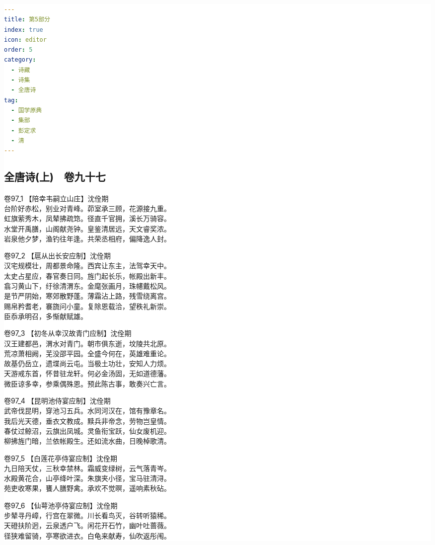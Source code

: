 ```yaml
---
title: 第5部分
index: true
icon: editor
order: 5
category:
  - 诗藏
  - 诗集
  - 全唐诗
tag:
  - 国学原典
  - 集部
  - 彭定求
  - 清
---
```


## 全唐诗(上)　卷九十七

卷97_1  【陪幸韦嗣立山庄】沈佺期  
台阶好赤松，别业对青峰。茆室承三顾，花源接九重。  
虹旗萦秀木，凤辇拂疏筇。径直千官拥，溪长万骑容。  
水堂开禹膳，山阁献尧钟。皇鉴清居远，天文睿奖浓。  
岩泉他夕梦，渔钓往年逢。共荣丞相府，偏降逸人封。  
  
卷97_2  【扈从出长安应制】沈佺期  
汉宅规模壮，周都景命隆。西宾让东主，法驾幸天中。  
太史占星应，春官奏日同。旌门起长乐，帐殿出新丰。  
翕习黄山下，纡徐清渭东。金麾张画月，珠幰戴松风。  
是节严阴始，寒郊散野蓬。薄霜沾上路，残雪绕离宫。  
赐帛矜耆老，褰旒问小童。复除恩载洽，望秩礼新崇。  
臣忝承明召，多惭献赋雄。  
  
卷97_3  【初冬从幸汉故青门应制】沈佺期  
汉王建都邑，渭水对青门。朝市俱东逝，坟陵共北原。  
荒凉萧相阙，芜没邵平园。全盛今何在，英雄难重论。  
故基仍岳立，遗堞尚云屯。当极土功壮，安知人力烦。  
天游戒东首，怀昔驻龙轩。何必金汤固，无如道德藩。  
微臣谅多幸，参乘偶殊恩。预此陈古事，敢奏兴亡言。  
  
卷97_4  【昆明池侍宴应制】沈佺期  
武帝伐昆明，穿池习五兵。水同河汉在，馆有豫章名。  
我后光天德，垂衣文教成。黩兵非帝念，劳物岂皇情。  
春仗过鲸沼，云旗出凤城。灵鱼衔宝跃，仙女废机迎。  
柳拂旌门暗，兰依帐殿生。还如流水曲，日晚棹歌清。  
  
卷97_5  【白莲花亭侍宴应制】沈佺期  
九日陪天仗，三秋幸禁林。霜威变绿树，云气落青岑。  
水殿黄花合，山亭绛叶深。朱旗夹小径，宝马驻清浔。  
苑吏收寒果，饔人膳野禽。承欢不觉暝，遥响素秋砧。  
  
卷97_6  【仙萼池亭侍宴应制】沈佺期  
步辇寻丹嶂，行宫在翠微。川长看鸟灭，谷转听猿稀。  
天磴扶阶迥，云泉透户飞。闲花开石竹，幽叶吐蔷薇。  
径狭难留骑，亭寒欲进衣。白龟来献寿，仙吹返彤闱。  
  